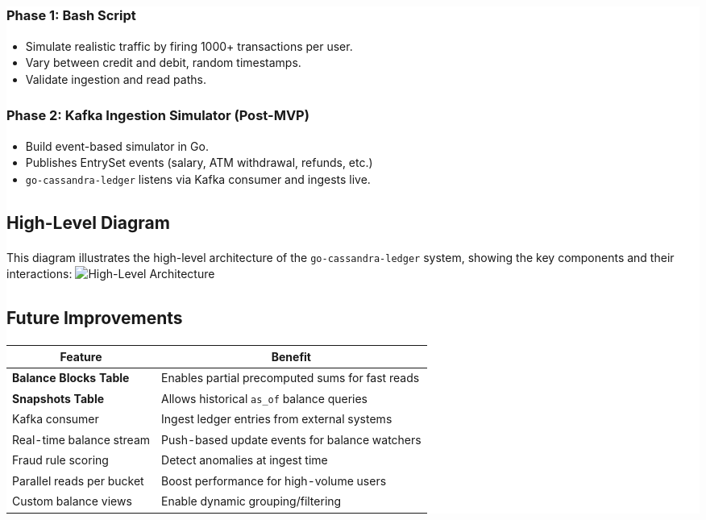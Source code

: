 ### Phase 1: Bash Script

- Simulate realistic traffic by firing 1000+ transactions per user.
- Vary between credit and debit, random timestamps.
- Validate ingestion and read paths.

### Phase 2: Kafka Ingestion Simulator (Post-MVP)

- Build event-based simulator in Go.
- Publishes EntrySet events (salary, ATM withdrawal, refunds, etc.)
- `go-cassandra-ledger` listens via Kafka consumer and ingests live.

## High-Level Diagram

This diagram illustrates the high-level architecture of the `go-cassandra-ledger` system, showing the key components and their interactions:
![High-Level Architecture](./docs/images/high-level.png)

## Future Improvements

| Feature                   | Benefit                                         |
| ------------------------- | ----------------------------------------------- |
| **Balance Blocks Table**  | Enables partial precomputed sums for fast reads |
| **Snapshots Table**       | Allows historical `as_of` balance queries       |
| Kafka consumer            | Ingest ledger entries from external systems     |
| Real-time balance stream  | Push-based update events for balance watchers   |
| Fraud rule scoring        | Detect anomalies at ingest time                 |
| Parallel reads per bucket | Boost performance for high-volume users         |
| Custom balance views      | Enable dynamic grouping/filtering               |
